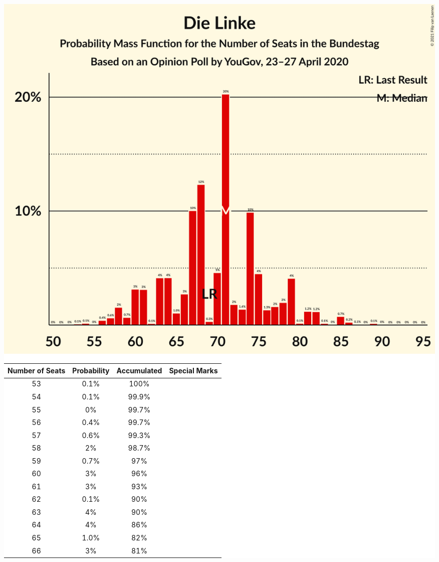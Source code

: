 ![Graph with seats probability mass function not yet produced](2020-04-27-YouGov-seats-pmf-dielinke.png "Seats Probability Mass Function")

| Number of Seats | Probability | Accumulated | Special Marks |
|:---------------:|:-----------:|:-----------:|:-------------:|
| 53 | 0.1% | 100% |  |
| 54 | 0.1% | 99.9% |  |
| 55 | 0% | 99.7% |  |
| 56 | 0.4% | 99.7% |  |
| 57 | 0.6% | 99.3% |  |
| 58 | 2% | 98.7% |  |
| 59 | 0.7% | 97% |  |
| 60 | 3% | 96% |  |
| 61 | 3% | 93% |  |
| 62 | 0.1% | 90% |  |
| 63 | 4% | 90% |  |
| 64 | 4% | 86% |  |
| 65 | 1.0% | 82% |  |
| 66 | 3% | 81% |  |